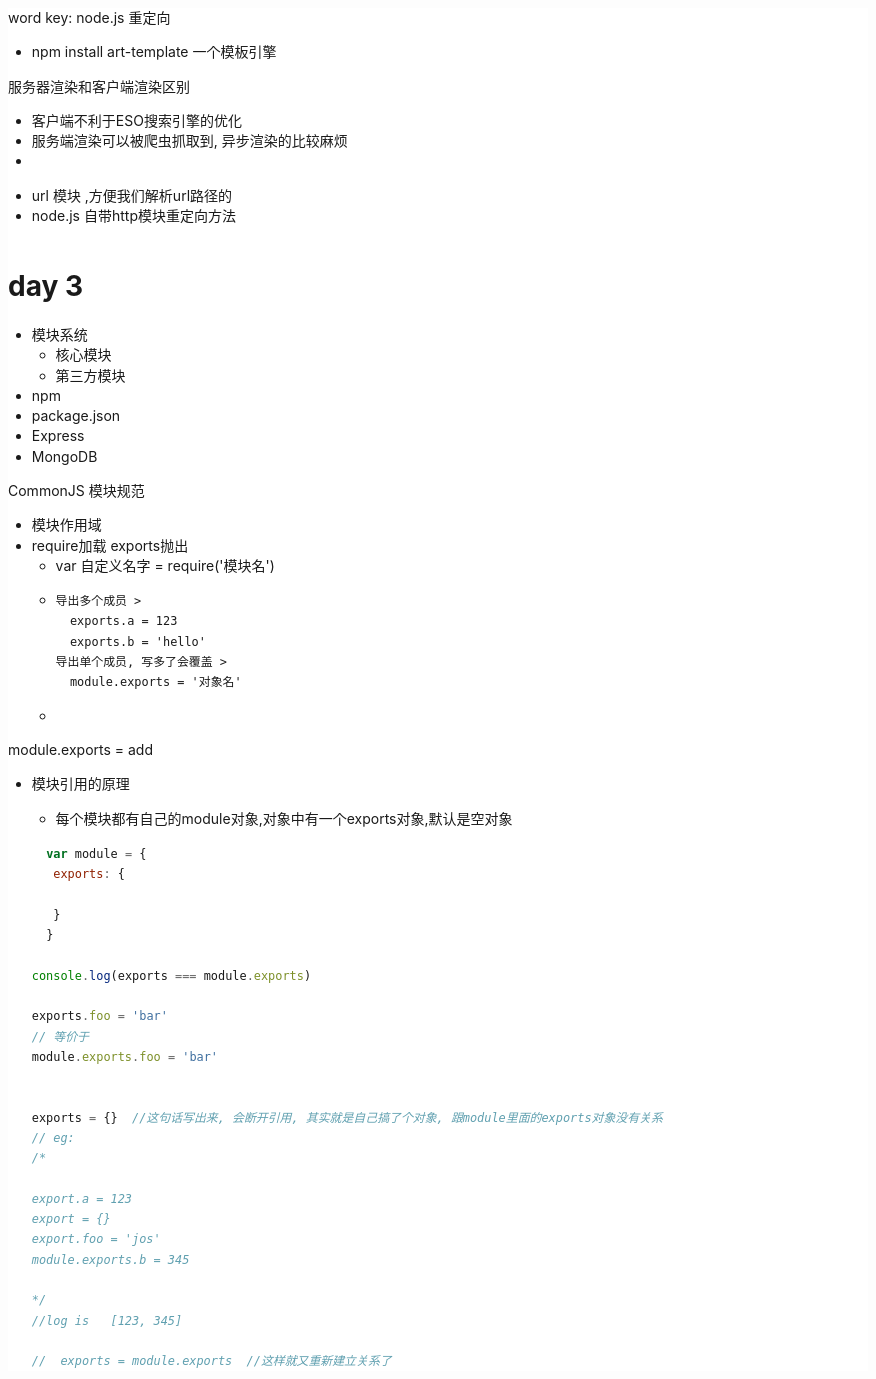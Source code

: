 word key: node.js 重定向

- npm install art-template   一个模板引擎

服务器渲染和客户端渲染区别
+ 客户端不利于ESO搜索引擎的优化
+ 服务端渲染可以被爬虫抓取到, 异步渲染的比较麻烦
+ 


- url 模块 ,方便我们解析url路径的
- node.js 自带http模块重定向方法


# day 3
- 模块系统
  + 核心模块
  + 第三方模块
- npm
- package.json
- Express
- MongoDB


CommonJS 模块规范
- 模块作用域 
- require加载  exports抛出
  + var 自定义名字 = require('模块名')
  + ```
    导出多个成员 >
      exports.a = 123
      exports.b = 'hello' 
    导出单个成员, 写多了会覆盖 >  
      module.exports = '对象名'
  + ```
module.exports = add

- 模块引用的原理
  
  +  每个模块都有自己的module对象,对象中有一个exports对象,默认是空对象
  ``` js
    var module = {
     exports: {
    
     }
    }
   
  console.log(exports === module.exports)

  exports.foo = 'bar'
  // 等价于
  module.exports.foo = 'bar'


  exports = {}  //这句话写出来, 会断开引用, 其实就是自己搞了个对象, 跟module里面的exports对象没有关系
  // eg:
  /*

  export.a = 123
  export = {}
  export.foo = 'jos'
  module.exports.b = 345

  */
  //log is   [123, 345]

  //  exports = module.exports  //这样就又重新建立关系了
  ```